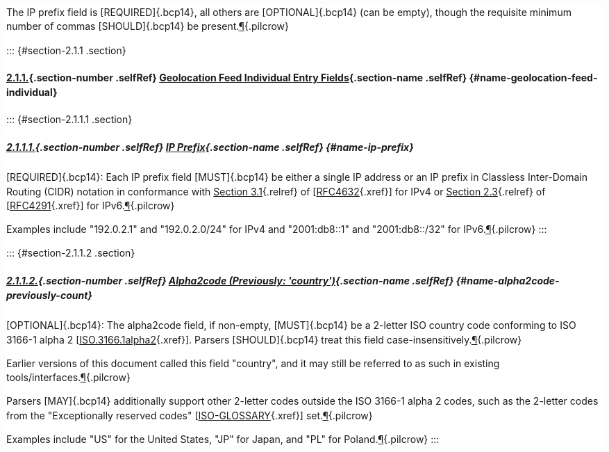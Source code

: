 The IP prefix field is [REQUIRED]{.bcp14}, all others are
[OPTIONAL]{.bcp14} (can be empty), though the requisite minimum number
of commas [SHOULD]{.bcp14} be present.[¶](#section-2.1-5){.pilcrow}

::: {#section-2.1.1 .section}
#### [2.1.1.](#section-2.1.1){.section-number .selfRef} [Geolocation Feed Individual Entry Fields](#name-geolocation-feed-individual){.section-name .selfRef} {#name-geolocation-feed-individual}

::: {#section-2.1.1.1 .section}
##### [2.1.1.1.](#section-2.1.1.1){.section-number .selfRef} [IP Prefix](#name-ip-prefix){.section-name .selfRef} {#name-ip-prefix}

[REQUIRED]{.bcp14}: Each IP prefix field [MUST]{.bcp14} be either a
single IP address or an IP prefix in Classless Inter-Domain Routing
(CIDR) notation in conformance with [Section
3.1](https://www.rfc-editor.org/rfc/rfc4632#section-3.1){.relref} of
\[[RFC4632](#RFC4632){.xref}\] for IPv4 or [Section
2.3](https://www.rfc-editor.org/rfc/rfc4291#section-2.3){.relref} of
\[[RFC4291](#RFC4291){.xref}\] for
IPv6.[¶](#section-2.1.1.1-1){.pilcrow}

Examples include \"192.0.2.1\" and \"192.0.2.0/24\" for IPv4 and
\"2001:db8::1\" and \"2001:db8::/32\" for
IPv6.[¶](#section-2.1.1.1-2){.pilcrow}
:::

::: {#section-2.1.1.2 .section}
##### [2.1.1.2.](#section-2.1.1.2){.section-number .selfRef} [Alpha2code (Previously: \'country\')](#name-alpha2code-previously-count){.section-name .selfRef} {#name-alpha2code-previously-count}

[OPTIONAL]{.bcp14}: The alpha2code field, if non-empty, [MUST]{.bcp14}
be a 2-letter ISO country code conforming to ISO 3166-1 alpha 2
\[[ISO.3166.1alpha2](#ISO.3166.1alpha2){.xref}\]. Parsers
[SHOULD]{.bcp14} treat this field
case-insensitively.[¶](#section-2.1.1.2-1){.pilcrow}

Earlier versions of this document called this field \"country\", and it
may still be referred to as such in existing
tools/interfaces.[¶](#section-2.1.1.2-2){.pilcrow}

Parsers [MAY]{.bcp14} additionally support other 2-letter codes outside
the ISO 3166-1 alpha 2 codes, such as the 2-letter codes from the
\"Exceptionally reserved codes\"
\[[ISO-GLOSSARY](#ISO-GLOSSARY){.xref}\]
set.[¶](#section-2.1.1.2-3){.pilcrow}

Examples include \"US\" for the United States, \"JP\" for Japan, and
\"PL\" for Poland.[¶](#section-2.1.1.2-4){.pilcrow}
:::
